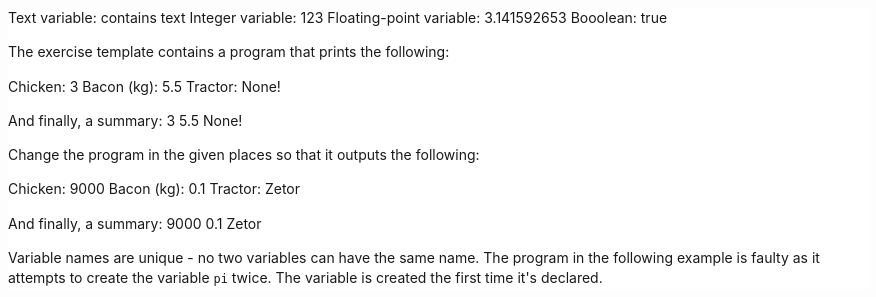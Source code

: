 Text variable: contains text
Integer variable: 123
Floating-point variable: 3.141592653
Booolean: true

</sample-output>



<programming-exercise name="Varying Variables" tmcname='part01-Part01_11.VaryingVariables'>




The exercise template contains a program that prints the following:

<sample-output>



Chicken:
3
Bacon (kg):
5.5
Tractor:
None!

And finally, a summary:
3
5.5
None!


</sample-output>



Change the program in the given places so that it outputs the following:

<sample-output>



Chicken:
9000
Bacon (kg):
0.1
Tractor:
Zetor

And finally, a summary:
9000
0.1
Zetor

</sample-output>

</programming-exercise>



Variable names are unique - no two variables can have the same name. The program in the following example is faulty as it attempts to create the variable `pi` twice. The variable is created the first time it's declared.
